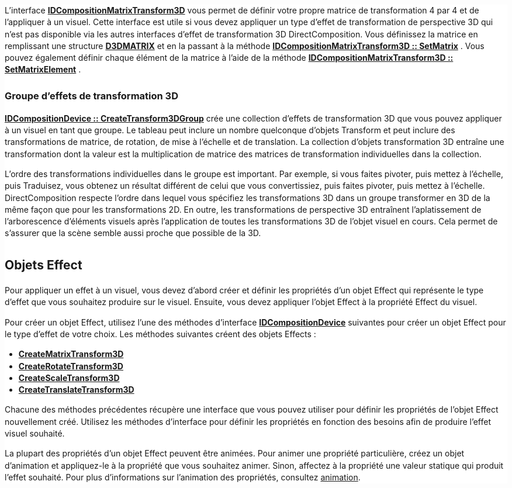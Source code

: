 L’interface [**IDCompositionMatrixTransform3D**](/windows/win32/api/dcomp/nn-dcomp-idcompositionmatrixtransform) vous permet de définir votre propre matrice de transformation 4 par 4 et de l’appliquer à un visuel. Cette interface est utile si vous devez appliquer un type d’effet de transformation de perspective 3D qui n’est pas disponible via les autres interfaces d’effet de transformation 3D DirectComposition. Vous définissez la matrice en remplissant une structure [**D3DMATRIX**](/windows/desktop/direct3d10/d3d10-d3dmatrix) et en la passant à la méthode [**IDCompositionMatrixTransform3D :: SetMatrix**](/windows/win32/api/dcomp/nf-dcomp-idcompositionmatrixtransform-setmatrix) . Vous pouvez également définir chaque élément de la matrice à l’aide de la méthode [**IDCompositionMatrixTransform3D :: SetMatrixElement**](/previous-versions/windows/desktop/legacy/hh437429(v=vs.85)) .

### <a name="3d-transform-effect-group"></a>Groupe d’effets de transformation 3D

[**IDCompositionDevice :: CreateTransform3DGroup**](/windows/win32/api/dcomp/nf-dcomp-idcompositiondevice-createtransform3dgroup) crée une collection d’effets de transformation 3D que vous pouvez appliquer à un visuel en tant que groupe. Le tableau peut inclure un nombre quelconque d’objets Transform et peut inclure des transformations de matrice, de rotation, de mise à l’échelle et de translation. La collection d’objets transformation 3D entraîne une transformation dont la valeur est la multiplication de matrice des matrices de transformation individuelles dans la collection.

L’ordre des transformations individuelles dans le groupe est important. Par exemple, si vous faites pivoter, puis mettez à l’échelle, puis Traduisez, vous obtenez un résultat différent de celui que vous convertissiez, puis faites pivoter, puis mettez à l’échelle. DirectComposition respecte l’ordre dans lequel vous spécifiez les transformations 3D dans un groupe transformer en 3D de la même façon que pour les transformations 2D. En outre, les transformations de perspective 3D entraînent l’aplatissement de l’arborescence d’éléments visuels après l’application de toutes les transformations 3D de l’objet visuel en cours. Cela permet de s’assurer que la scène semble aussi proche que possible de la 3D.

## <a name="effect-objects"></a>Objets Effect

Pour appliquer un effet à un visuel, vous devez d’abord créer et définir les propriétés d’un objet Effect qui représente le type d’effet que vous souhaitez produire sur le visuel. Ensuite, vous devez appliquer l’objet Effect à la propriété Effect du visuel.

Pour créer un objet Effect, utilisez l’une des méthodes d’interface [**IDCompositionDevice**](/windows/win32/api/dcomp/nn-dcomp-idcompositiondevice) suivantes pour créer un objet Effect pour le type d’effet de votre choix. Les méthodes suivantes créent des objets Effects :

-   [**CreateMatrixTransform3D**](/windows/win32/api/dcomp/nf-dcomp-idcompositiondevice-creatematrixtransform3d)
-   [**CreateRotateTransform3D**](/windows/win32/api/dcomp/nf-dcomp-idcompositiondevice-createrotatetransform3d)
-   [**CreateScaleTransform3D**](/windows/win32/api/dcomp/nf-dcomp-idcompositiondevice-createscaletransform3d)
-   [**CreateTranslateTransform3D**](/windows/win32/api/dcomp/nf-dcomp-idcompositiondevice-createtranslatetransform3d)

Chacune des méthodes précédentes récupère une interface que vous pouvez utiliser pour définir les propriétés de l’objet Effect nouvellement créé. Utilisez les méthodes d’interface pour définir les propriétés en fonction des besoins afin de produire l’effet visuel souhaité.

La plupart des propriétés d’un objet Effect peuvent être animées. Pour animer une propriété particulière, créez un objet d’animation et appliquez-le à la propriété que vous souhaitez animer. Sinon, affectez à la propriété une valeur statique qui produit l’effet souhaité. Pour plus d’informations sur l’animation des propriétés, consultez [animation](animation.md).
